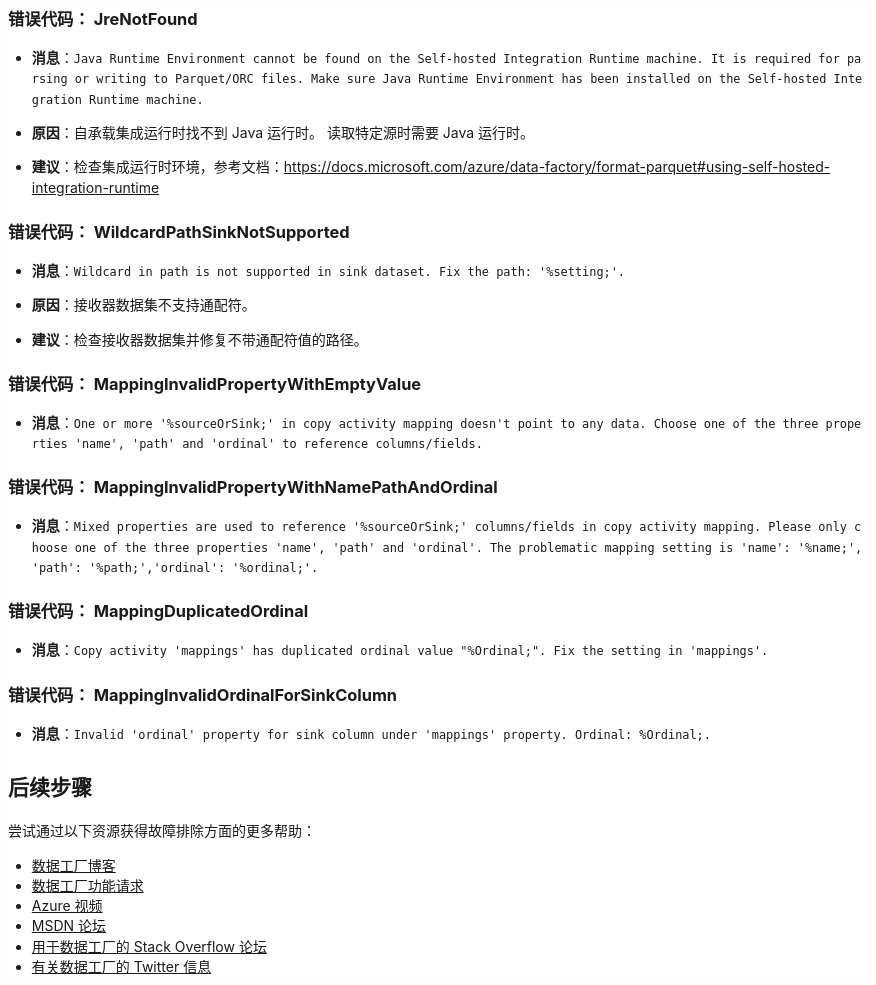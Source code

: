 ### <a name="error-code--jrenotfound"></a>错误代码： JreNotFound

- **消息**：`Java Runtime Environment cannot be found on the Self-hosted Integration Runtime machine. It is required for parsing or writing to Parquet/ORC files. Make sure Java Runtime Environment has been installed on the Self-hosted Integration Runtime machine.`

- **原因**：自承载集成运行时找不到 Java 运行时。 读取特定源时需要 Java 运行时。

- **建议**：检查集成运行时环境，参考文档：https://docs.microsoft.com/azure/data-factory/format-parquet#using-self-hosted-integration-runtime


### <a name="error-code--wildcardpathsinknotsupported"></a>错误代码： WildcardPathSinkNotSupported

- **消息**：`Wildcard in path is not supported in sink dataset. Fix the path: '%setting;'.`

- **原因**：接收器数据集不支持通配符。

- **建议**：检查接收器数据集并修复不带通配符值的路径。


### <a name="error-code--mappinginvalidpropertywithemptyvalue"></a>错误代码： MappingInvalidPropertyWithEmptyValue

- **消息**：`One or more '%sourceOrSink;' in copy activity mapping doesn't point to any data. Choose one of the three properties 'name', 'path' and 'ordinal' to reference columns/fields.`


### <a name="error-code--mappinginvalidpropertywithnamepathandordinal"></a>错误代码： MappingInvalidPropertyWithNamePathAndOrdinal

- **消息**：`Mixed properties are used to reference '%sourceOrSink;' columns/fields in copy activity mapping. Please only choose one of the three properties 'name', 'path' and 'ordinal'. The problematic mapping setting is 'name': '%name;', 'path': '%path;','ordinal': '%ordinal;'.`


### <a name="error-code--mappingduplicatedordinal"></a>错误代码： MappingDuplicatedOrdinal

- **消息**：`Copy activity 'mappings' has duplicated ordinal value "%Ordinal;". Fix the setting in 'mappings'.`


### <a name="error-code--mappinginvalidordinalforsinkcolumn"></a>错误代码： MappingInvalidOrdinalForSinkColumn

- **消息**：`Invalid 'ordinal' property for sink column under 'mappings' property. Ordinal: %Ordinal;.`


## <a name="next-steps"></a>后续步骤

尝试通过以下资源获得故障排除方面的更多帮助：

*  [数据工厂博客](https://azure.microsoft.com/blog/tag/azure-data-factory/)
*  [数据工厂功能请求](https://feedback.azure.com/forums/270578-data-factory)
*  [Azure 视频](https://azure.microsoft.com/resources/videos/index/?sort=newest&services=data-factory)
*  [MSDN 论坛](https://social.msdn.microsoft.com/Forums/home?sort=relevancedesc&brandIgnore=True&searchTerm=data+factory)
*  [用于数据工厂的 Stack Overflow 论坛](https://stackoverflow.com/questions/tagged/azure-data-factory)
*  [有关数据工厂的 Twitter 信息](https://twitter.com/hashtag/DataFactory)
            
